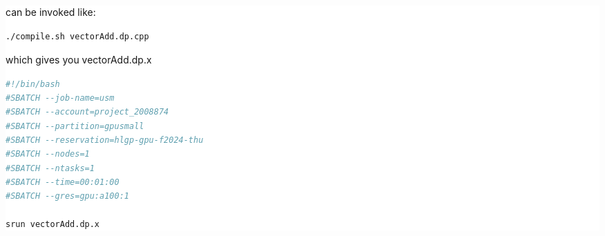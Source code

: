 can be invoked like:
```bash
./compile.sh vectorAdd.dp.cpp
```
which gives you vectorAdd.dp.x
```bash
#!/bin/bash
#SBATCH --job-name=usm
#SBATCH --account=project_2008874
#SBATCH --partition=gpusmall
#SBATCH --reservation=hlgp-gpu-f2024-thu
#SBATCH --nodes=1
#SBATCH --ntasks=1
#SBATCH --time=00:01:00
#SBATCH --gres=gpu:a100:1

srun vectorAdd.dp.x
```

